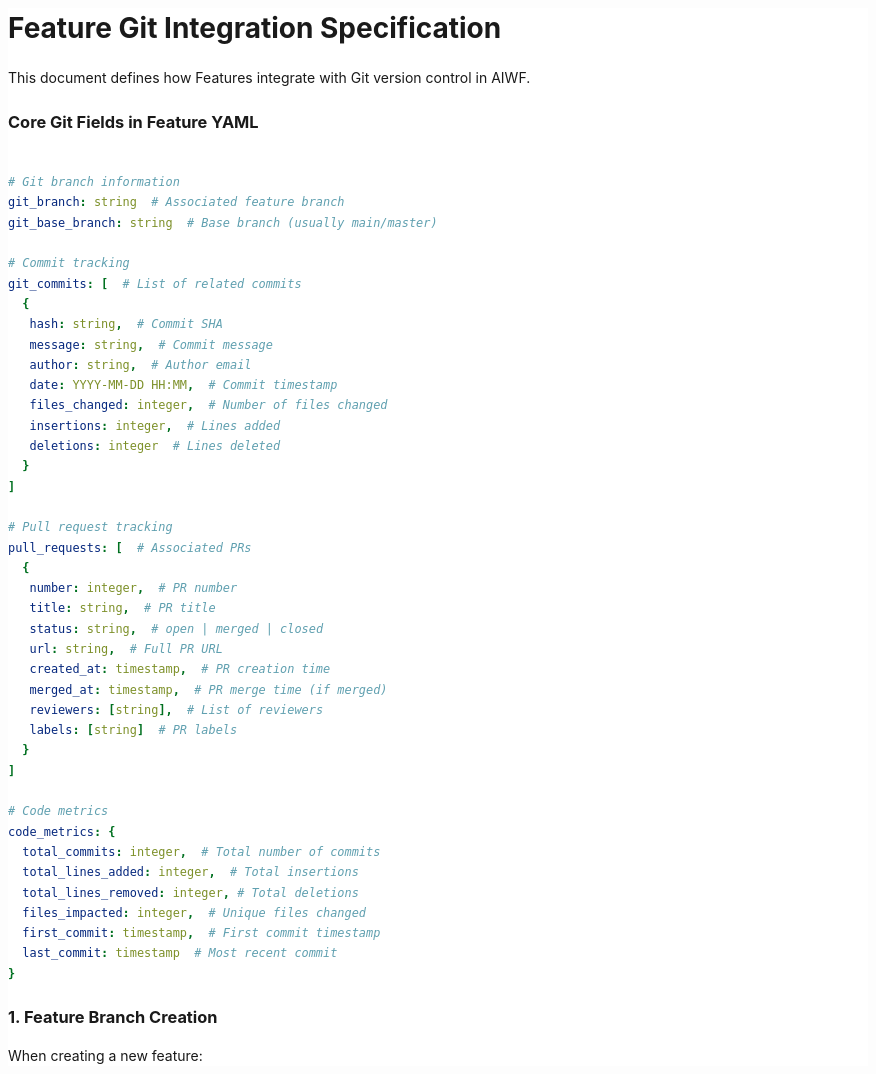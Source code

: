 # Feature Git Integration Specification
This document defines how Features integrate with Git version control in AIWF.

### Core Git Fields in Feature YAML
```yaml

# Git branch information
git_branch: string  # Associated feature branch
git_base_branch: string  # Base branch (usually main/master)

# Commit tracking
git_commits: [  # List of related commits
  {
   hash: string,  # Commit SHA
   message: string,  # Commit message
   author: string,  # Author email
   date: YYYY-MM-DD HH:MM,  # Commit timestamp
   files_changed: integer,  # Number of files changed
   insertions: integer,  # Lines added
   deletions: integer  # Lines deleted
  }
]

# Pull request tracking
pull_requests: [  # Associated PRs
  {
   number: integer,  # PR number
   title: string,  # PR title
   status: string,  # open | merged | closed
   url: string,  # Full PR URL
   created_at: timestamp,  # PR creation time
   merged_at: timestamp,  # PR merge time (if merged)
   reviewers: [string],  # List of reviewers
   labels: [string]  # PR labels
  }
]

# Code metrics
code_metrics: {
  total_commits: integer,  # Total number of commits
  total_lines_added: integer,  # Total insertions
  total_lines_removed: integer, # Total deletions
  files_impacted: integer,  # Unique files changed
  first_commit: timestamp,  # First commit timestamp
  last_commit: timestamp  # Most recent commit
}
```

### 1. Feature Branch Creation
When creating a new feature:
